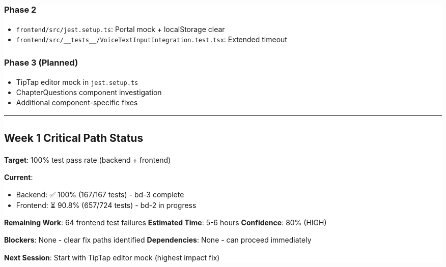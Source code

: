 ### Phase 2
- `frontend/src/jest.setup.ts`: Portal mock + localStorage clear
- `frontend/src/__tests__/VoiceTextInputIntegration.test.tsx`: Extended timeout

### Phase 3 (Planned)
- TipTap editor mock in `jest.setup.ts`
- ChapterQuestions component investigation
- Additional component-specific fixes

---

## Week 1 Critical Path Status

**Target**: 100% test pass rate (backend + frontend)

**Current**:
- Backend: ✅ 100% (167/167 tests) - bd-3 complete
- Frontend: ⏳ 90.8% (657/724 tests) - bd-2 in progress

**Remaining Work**: 64 frontend test failures
**Estimated Time**: 5-6 hours
**Confidence**: 80% (HIGH)

**Blockers**: None - clear fix paths identified
**Dependencies**: None - can proceed immediately

**Next Session**: Start with TipTap editor mock (highest impact fix)

